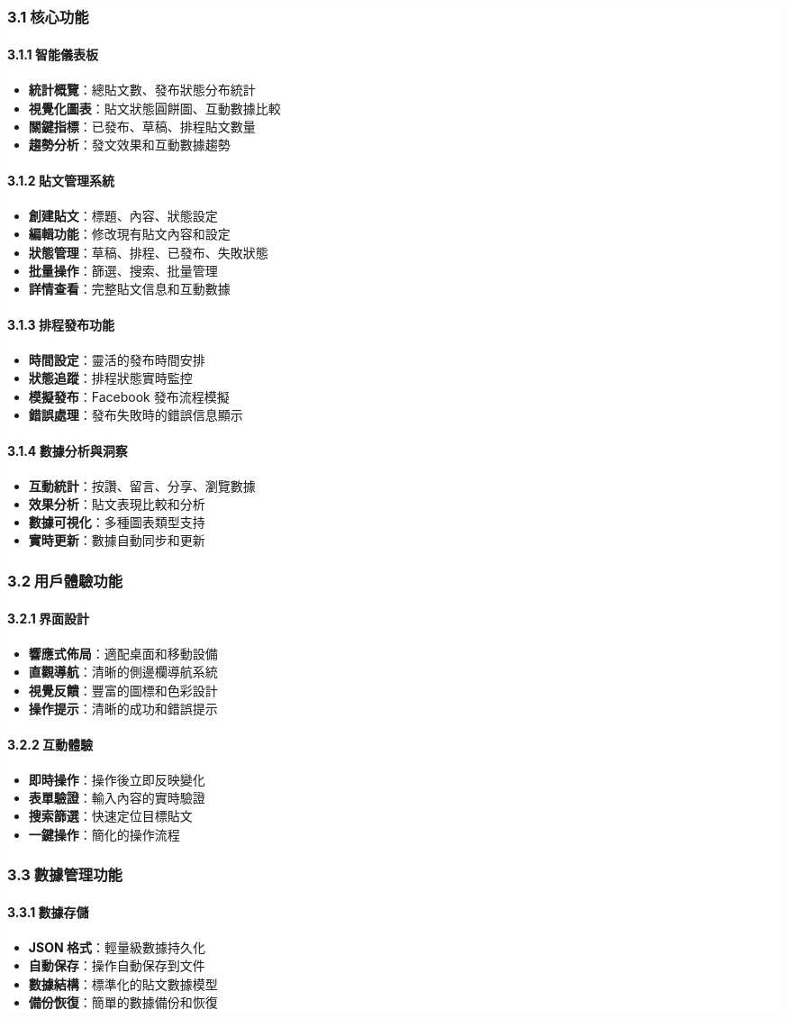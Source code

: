 ### 3.1 核心功能

#### 3.1.1 智能儀表板

- **統計概覽**：總貼文數、發布狀態分布統計
- **視覺化圖表**：貼文狀態圓餅圖、互動數據比較
- **關鍵指標**：已發布、草稿、排程貼文數量
- **趨勢分析**：發文效果和互動數據趨勢

#### 3.1.2 貼文管理系統

- **創建貼文**：標題、內容、狀態設定
- **編輯功能**：修改現有貼文內容和設定
- **狀態管理**：草稿、排程、已發布、失敗狀態
- **批量操作**：篩選、搜索、批量管理
- **詳情查看**：完整貼文信息和互動數據

#### 3.1.3 排程發布功能

- **時間設定**：靈活的發布時間安排
- **狀態追蹤**：排程狀態實時監控
- **模擬發布**：Facebook 發布流程模擬
- **錯誤處理**：發布失敗時的錯誤信息顯示

#### 3.1.4 數據分析與洞察

- **互動統計**：按讚、留言、分享、瀏覽數據
- **效果分析**：貼文表現比較和分析
- **數據可視化**：多種圖表類型支持
- **實時更新**：數據自動同步和更新

### 3.2 用戶體驗功能

#### 3.2.1 界面設計

- **響應式佈局**：適配桌面和移動設備
- **直觀導航**：清晰的側邊欄導航系統
- **視覺反饋**：豐富的圖標和色彩設計
- **操作提示**：清晰的成功和錯誤提示

#### 3.2.2 互動體驗

- **即時操作**：操作後立即反映變化
- **表單驗證**：輸入內容的實時驗證
- **搜索篩選**：快速定位目標貼文
- **一鍵操作**：簡化的操作流程

### 3.3 數據管理功能

#### 3.3.1 數據存儲

- **JSON 格式**：輕量級數據持久化
- **自動保存**：操作自動保存到文件
- **數據結構**：標準化的貼文數據模型
- **備份恢復**：簡單的數據備份和恢復
